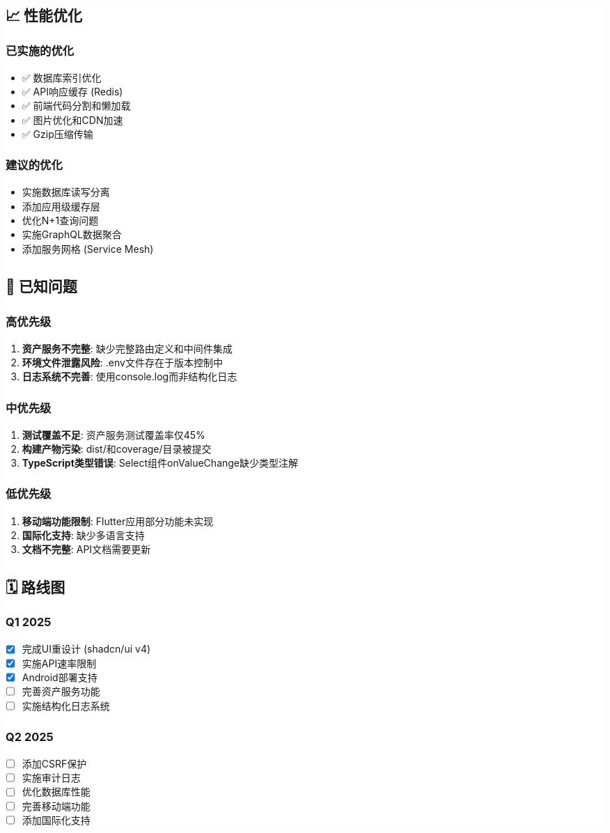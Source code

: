 ## 📈 性能优化

### 已实施的优化

- ✅ 数据库索引优化
- ✅ API响应缓存 (Redis)
- ✅ 前端代码分割和懒加载
- ✅ 图片优化和CDN加速
- ✅ Gzip压缩传输

### 建议的优化

- 实施数据库读写分离
- 添加应用级缓存层
- 优化N+1查询问题
- 实施GraphQL数据聚合
- 添加服务网格 (Service Mesh)

## 🐛 已知问题

### 高优先级
1. **资产服务不完整**: 缺少完整路由定义和中间件集成
2. **环境文件泄露风险**: .env文件存在于版本控制中
3. **日志系统不完善**: 使用console.log而非结构化日志

### 中优先级
1. **测试覆盖不足**: 资产服务测试覆盖率仅45%
2. **构建产物污染**: dist/和coverage/目录被提交
3. **TypeScript类型错误**: Select组件onValueChange缺少类型注解

### 低优先级
1. **移动端功能限制**: Flutter应用部分功能未实现
2. **国际化支持**: 缺少多语言支持
3. **文档不完整**: API文档需要更新

## 🗓️ 路线图

### Q1 2025
- [x] 完成UI重设计 (shadcn/ui v4)
- [x] 实施API速率限制
- [x] Android部署支持
- [ ] 完善资产服务功能
- [ ] 实施结构化日志系统

### Q2 2025
- [ ] 添加CSRF保护
- [ ] 实施审计日志
- [ ] 优化数据库性能
- [ ] 完善移动端功能
- [ ] 添加国际化支持
